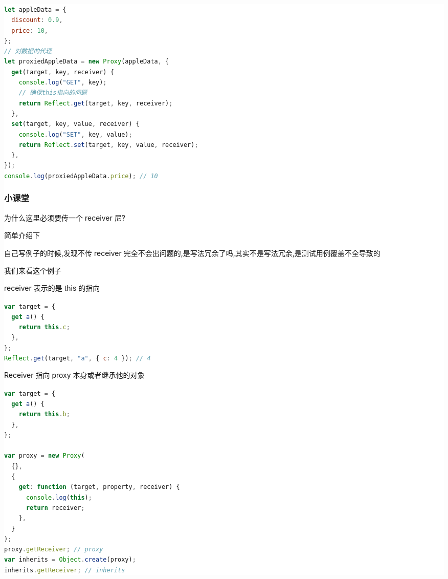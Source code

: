 ```javascript
let appleData = {
  discount: 0.9,
  price: 10,
};
// 对数据的代理
let proxiedAppleData = new Proxy(appleData, {
  get(target, key, receiver) {
    console.log("GET", key);
    // 确保this指向的问题
    return Reflect.get(target, key, receiver);
  },
  set(target, key, value, receiver) {
    console.log("SET", key, value);
    return Reflect.set(target, key, value, receiver);
  },
});
console.log(proxiedAppleData.price); // 10
```

### 小课堂

为什么这里必须要传一个 receiver 尼?

简单介绍下

自己写例子的时候,发现不传 receiver 完全不会出问题的,是写法冗余了吗,其实不是写法冗余,是测试用例覆盖不全导致的

我们来看这个例子

receiver 表示的是 this 的指向

```javascript
var target = {
  get a() {
    return this.c;
  },
};
Reflect.get(target, "a", { c: 4 }); // 4
```

Receiver 指向 proxy 本身或者继承他的对象

```javascript
var target = {
  get a() {
    return this.b;
  },
};

var proxy = new Proxy(
  {},
  {
    get: function (target, property, receiver) {
      console.log(this);
      return receiver;
    },
  }
);
proxy.getReceiver; // proxy
var inherits = Object.create(proxy);
inherits.getReceiver; // inherits
```
